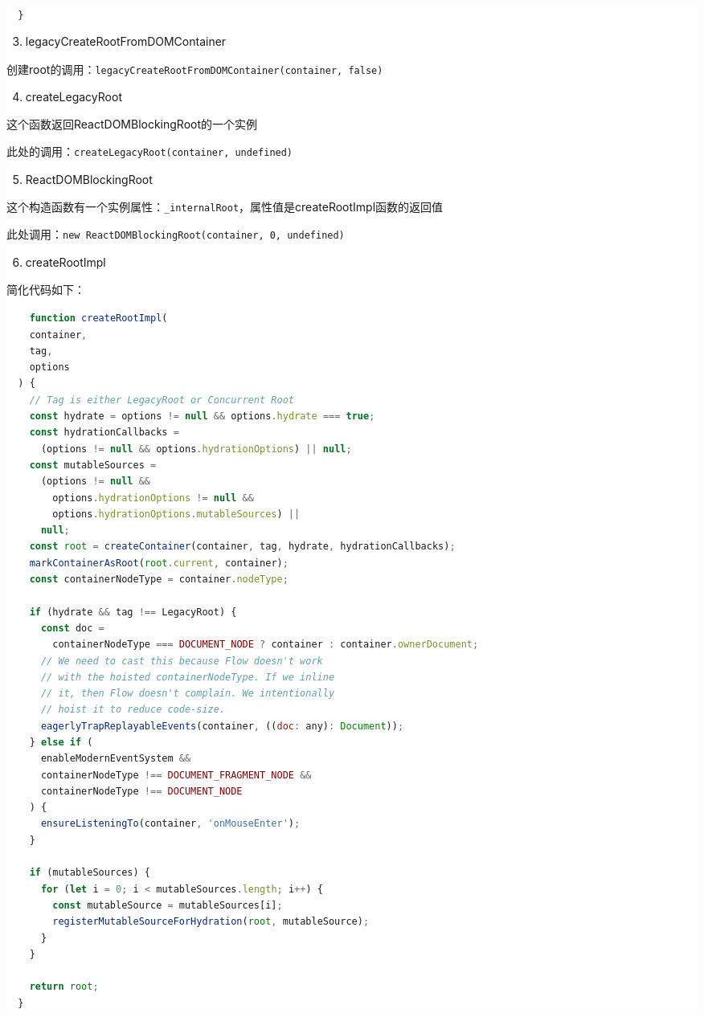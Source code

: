   ```js
    }
  ```

3. legacyCreateRootFromDOMContainer

  创建root的调用：`legacyCreateRootFromDOMContainer(container, false)`

4. createLegacyRoot

  这个函数返回ReactDOMBlockingRoot的一个实例

  此处的调用：`createLegacyRoot(container, undefined)`

5. ReactDOMBlockingRoot

  这个构造函数有一个实例属性：`_internalRoot`，属性值是createRootImpl函数的返回值

  此处调用：`new ReactDOMBlockingRoot(container, 0, undefined)`

6. createRootImpl

  简化代码如下：

  ```js
      function createRootImpl(
      container,
      tag,
      options
    ) {
      // Tag is either LegacyRoot or Concurrent Root
      const hydrate = options != null && options.hydrate === true;
      const hydrationCallbacks =
        (options != null && options.hydrationOptions) || null;
      const mutableSources =
        (options != null &&
          options.hydrationOptions != null &&
          options.hydrationOptions.mutableSources) ||
        null;
      const root = createContainer(container, tag, hydrate, hydrationCallbacks);
      markContainerAsRoot(root.current, container);
      const containerNodeType = container.nodeType;

      if (hydrate && tag !== LegacyRoot) {
        const doc =
          containerNodeType === DOCUMENT_NODE ? container : container.ownerDocument;
        // We need to cast this because Flow doesn't work
        // with the hoisted containerNodeType. If we inline
        // it, then Flow doesn't complain. We intentionally
        // hoist it to reduce code-size.
        eagerlyTrapReplayableEvents(container, ((doc: any): Document));
      } else if (
        enableModernEventSystem &&
        containerNodeType !== DOCUMENT_FRAGMENT_NODE &&
        containerNodeType !== DOCUMENT_NODE
      ) {
        ensureListeningTo(container, 'onMouseEnter');
      }

      if (mutableSources) {
        for (let i = 0; i < mutableSources.length; i++) {
          const mutableSource = mutableSources[i];
          registerMutableSourceForHydration(root, mutableSource);
        }
      }

      return root;
    }
  ```
